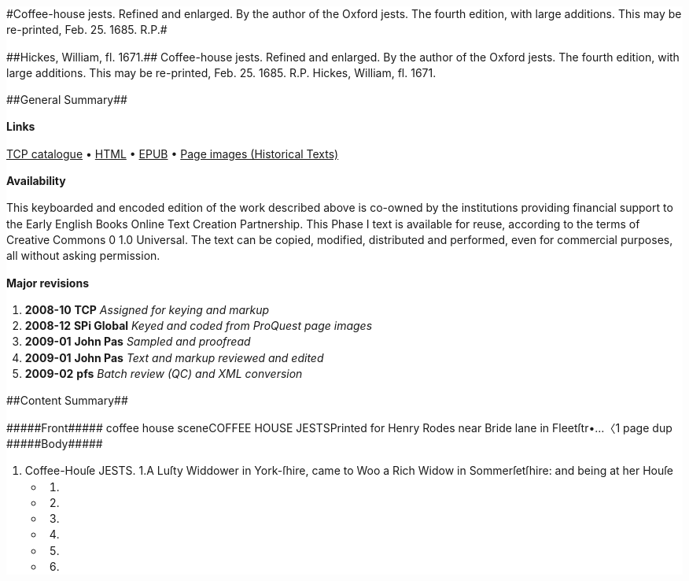 #Coffee-house jests. Refined and enlarged. By the author of the Oxford jests. The fourth edition, with large additions. This may be re-printed, Feb. 25. 1685. R.P.#

##Hickes, William, fl. 1671.##
Coffee-house jests. Refined and enlarged. By the author of the Oxford jests. The fourth edition, with large additions. This may be re-printed, Feb. 25. 1685. R.P.
Hickes, William, fl. 1671.

##General Summary##

**Links**

[TCP catalogue](http://www.ota.ox.ac.uk/tcp/)  • 
[HTML](http://tei.it.ox.ac.uk/tcp/Texts-HTML/free/A43/A43690.html)  • 
[EPUB](http://tei.it.ox.ac.uk/tcp/Texts-EPUB/free/A43/A43690.epub) • 
[Page images (Historical Texts)](https://data.historicaltexts.jisc.ac.uk/view?pubId=eebo-99828556e&pageId=eebo-99828556e-32985-1)

**Availability**

This keyboarded and encoded edition of the
	       work described above is co-owned by the institutions
	       providing financial support to the Early English Books
	       Online Text Creation Partnership. This Phase I text is
	       available for reuse, according to the terms of Creative
	       Commons 0 1.0 Universal. The text can be copied,
	       modified, distributed and performed, even for
	       commercial purposes, all without asking permission.

**Major revisions**

1. __2008-10__ __TCP__ *Assigned for keying and markup*
1. __2008-12__ __SPi Global__ *Keyed and coded from ProQuest page images*
1. __2009-01__ __John Pas__ *Sampled and proofread*
1. __2009-01__ __John Pas__ *Text and markup reviewed and edited*
1. __2009-02__ __pfs__ *Batch review (QC) and XML conversion*

##Content Summary##

#####Front#####
coffee house sceneCOFFEE HOUSE JESTSPrinted for Henry Rodes near Bride lane in Fleetſtr•…〈1 page dup
#####Body#####

1. Coffee-Houſe JESTS.
1.A Luſty Widdower in York-ſhire, came to Woo a Rich Widow in Sommerſetſhire: and being at her Houſe
      * 1.

      * 2.

      * 3.

      * 4.

      * 5.

      * 6.
